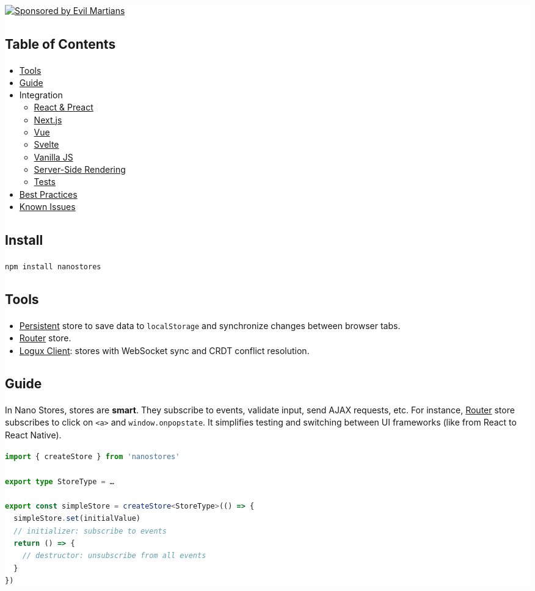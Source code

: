 <a href="https://evilmartians.com/?utm_source=nanostores">
  <img src="https://evilmartians.com/badges/sponsored-by-evil-martians.svg"
       alt="Sponsored by Evil Martians" width="236" height="54">
</a>

[Size Limit]: https://github.com/ai/size-limit

## Table of Contents

* [Tools](#tools)
* [Guide](#guide)
* Integration
  * [React & Preact](#react--preact)
  * [Next.js](#nextjs)
  * [Vue](#vue)
  * [Svelte](#svelte)
  * [Vanilla JS](#vanilla-js)
  * [Server-Side Rendering](#server-side-rendering)
  * [Tests](#tests)
* [Best Practices](#best-practices)
* [Known Issues](#known-issues)


## Install

```sh
npm install nanostores
```

## Tools

* [Persistent](https://github.com/nanostores/persistent) store to save data
  to `localStorage` and synchronize changes between browser tabs.
* [Router](https://github.com/nanostores/router) store.
* [Logux Client](https://github.com/logux/client): stores with WebSocket
  sync and CRDT conflict resolution.


## Guide

In Nano Stores, stores are **smart**. They subscribe to events,
validate input, send AJAX requests, etc. For instance,
[Router](https://github.com/nanostores/router) store subscribes to click
on `<a>` and `window.onpopstate`. It simplifies testing and switching
between UI frameworks (like from React to React Native).

```ts
import { createStore } from 'nanostores'

export type StoreType = …

export const simpleStore = createStore<StoreType>(() => {
  simpleStore.set(initialValue)
  // initializer: subscribe to events
  return () => {
    // destructor: unsubscribe from all events
  }
})
```


[`next-transpile-modules`]: https://www.npmjs.com/package/next-transpile-modules
[`esmExternals`]: (https://nextjs.org/blog/next-11-1#es-modules-support)
